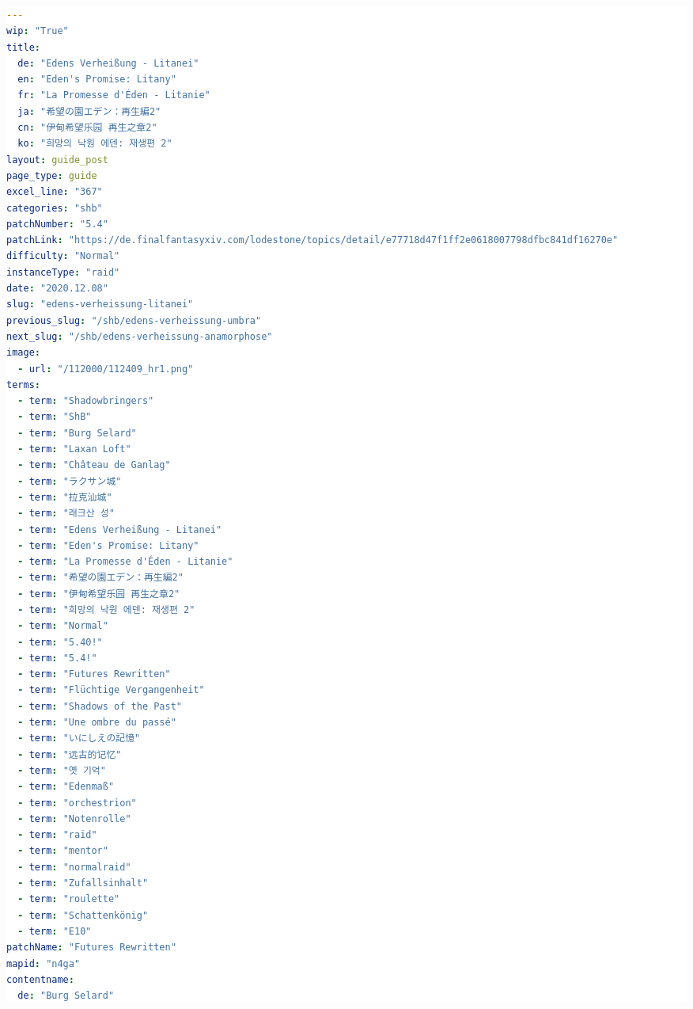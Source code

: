 ```yaml
---
wip: "True"
title:
  de: "Edens Verheißung - Litanei"
  en: "Eden's Promise: Litany"
  fr: "La Promesse d'Éden - Litanie"
  ja: "希望の園エデン：再生編2"
  cn: "伊甸希望乐园 再生之章2"
  ko: "희망의 낙원 에덴: 재생편 2"
layout: guide_post
page_type: guide
excel_line: "367"
categories: "shb"
patchNumber: "5.4"
patchLink: "https://de.finalfantasyxiv.com/lodestone/topics/detail/e77718d47f1ff2e0618007798dfbc841df16270e"
difficulty: "Normal"
instanceType: "raid"
date: "2020.12.08"
slug: "edens-verheissung-litanei"
previous_slug: "/shb/edens-verheissung-umbra"
next_slug: "/shb/edens-verheissung-anamorphose"
image:
  - url: "/112000/112409_hr1.png"
terms:
  - term: "Shadowbringers"
  - term: "ShB"
  - term: "Burg Selard"
  - term: "Laxan Loft"
  - term: "Château de Ganlag"
  - term: "ラクサン城"
  - term: "拉克汕城"
  - term: "래크산 성"
  - term: "Edens Verheißung - Litanei"
  - term: "Eden's Promise: Litany"
  - term: "La Promesse d'Éden - Litanie"
  - term: "希望の園エデン：再生編2"
  - term: "伊甸希望乐园 再生之章2"
  - term: "희망의 낙원 에덴: 재생편 2"
  - term: "Normal"
  - term: "5.40!"
  - term: "5.4!"
  - term: "Futures Rewritten"
  - term: "Flüchtige Vergangenheit"
  - term: "Shadows of the Past"
  - term: "Une ombre du passé"
  - term: "いにしえの記憶"
  - term: "远古的记忆"
  - term: "옛 기억"
  - term: "Edenmaß"
  - term: "orchestrion"
  - term: "Notenrolle"
  - term: "raid"
  - term: "mentor"
  - term: "normalraid"
  - term: "Zufallsinhalt"
  - term: "roulette"
  - term: "Schattenkönig"
  - term: "E10"
patchName: "Futures Rewritten"
mapid: "n4ga"
contentname:
  de: "Burg Selard"
```